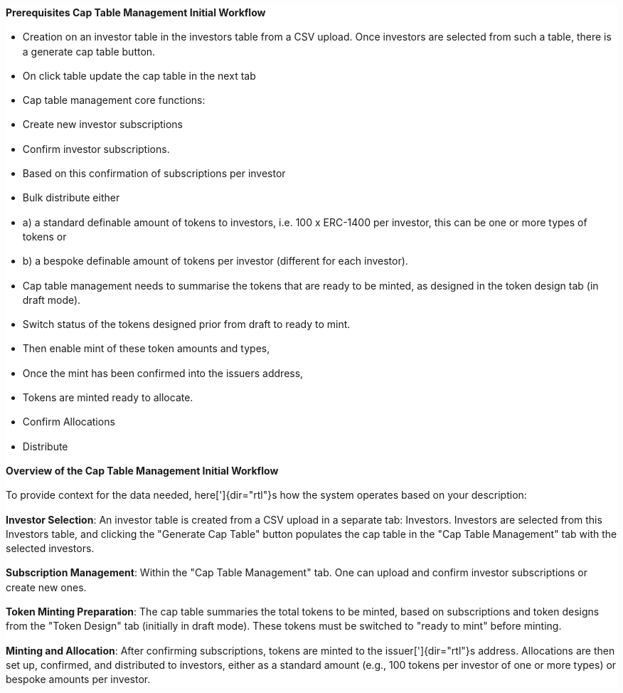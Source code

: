 **Prerequisites Cap Table Management Initial Workflow**

- Creation on an investor table in the investors table from a CSV
  upload. Once investors are selected from such a table, there is a
  generate cap table button.

- On click table update the cap table in the next tab

- Cap table management core functions:

- Create new investor subscriptions

- Confirm investor subscriptions.

- Based on this confirmation of subscriptions per investor

- Bulk distribute either

- a\) a standard definable amount of tokens to investors, i.e. 100 x
  ERC-1400 per investor, this can be one or more types of tokens or

- b\) a bespoke definable amount of tokens per investor (different for
  each investor).

- Cap table management needs to summarise the tokens that are ready to
  be minted, as designed in the token design tab (in draft mode).

- Switch status of the tokens designed prior from draft to ready to
  mint.

- Then enable mint of these token amounts and types,

- Once the mint has been confirmed into the issuers address,

- Tokens are minted ready to allocate.

- Confirm Allocations

- Distribute

**Overview of the Cap Table Management Initial Workflow**

To provide context for the data needed, here[']{dir="rtl"}s how the
system operates based on your description:

**Investor Selection**: An investor table is created from a CSV upload
in a separate tab: Investors. Investors are selected from this Investors
table, and clicking the \"Generate Cap Table\" button populates the cap
table in the \"Cap Table Management\" tab with the selected investors.

**Subscription Management**: Within the \"Cap Table Management\" tab.
One can upload and confirm investor subscriptions or create new ones.

**Token Minting Preparation**: The cap table summaries the total tokens
to be minted, based on subscriptions and token designs from the \"Token
Design\" tab (initially in draft mode). These tokens must be switched to
\"ready to mint\" before minting.

**Minting and Allocation**: After confirming subscriptions, tokens are
minted to the issuer[']{dir="rtl"}s address. Allocations are then set
up, confirmed, and distributed to investors, either as a standard amount
(e.g., 100 tokens per investor of one or more types) or bespoke amounts
per investor.
